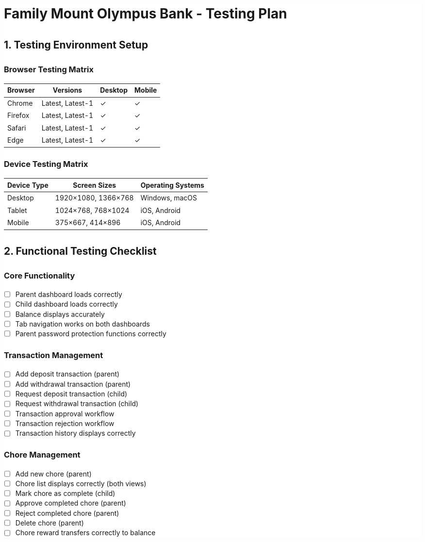 # Family Mount Olympus Bank - Testing Plan

## 1. Testing Environment Setup

### Browser Testing Matrix
| Browser | Versions | Desktop | Mobile |
|---------|----------|---------|--------|
| Chrome  | Latest, Latest-1 | ✓ | ✓ |
| Firefox | Latest, Latest-1 | ✓ | ✓ |
| Safari  | Latest, Latest-1 | ✓ | ✓ |
| Edge    | Latest, Latest-1 | ✓ | ✓ |

### Device Testing Matrix
| Device Type | Screen Sizes | Operating Systems |
|-------------|-------------|-------------------|
| Desktop     | 1920×1080, 1366×768 | Windows, macOS |
| Tablet      | 1024×768, 768×1024 | iOS, Android |
| Mobile      | 375×667, 414×896 | iOS, Android |

## 2. Functional Testing Checklist

### Core Functionality
- [ ] Parent dashboard loads correctly
- [ ] Child dashboard loads correctly
- [ ] Balance displays accurately
- [ ] Tab navigation works on both dashboards
- [ ] Parent password protection functions correctly

### Transaction Management
- [ ] Add deposit transaction (parent)
- [ ] Add withdrawal transaction (parent)
- [ ] Request deposit transaction (child)
- [ ] Request withdrawal transaction (child)
- [ ] Transaction approval workflow
- [ ] Transaction rejection workflow
- [ ] Transaction history displays correctly

### Chore Management
- [ ] Add new chore (parent)
- [ ] Chore list displays correctly (both views)
- [ ] Mark chore as complete (child)
- [ ] Approve completed chore (parent)
- [ ] Reject completed chore (parent)
- [ ] Delete chore (parent)
- [ ] Chore reward transfers correctly to balance
